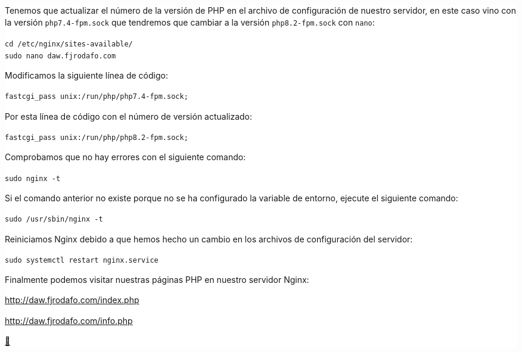 Tenemos que actualizar el número de la versión de PHP en el archivo de configuración de nuestro servidor, en este caso vino con la versión `php7.4-fpm.sock` que tendremos que cambiar a la versión `php8.2-fpm.sock` con `nano`:

```shell
cd /etc/nginx/sites-available/
sudo nano daw.fjrodafo.com
```

Modificamos la siguiente línea de código:

```daw.fjrodafo.com
fastcgi_pass unix:/run/php/php7.4-fpm.sock;
```

Por esta línea de código con el número de versión actualizado:

```daw.fjrodafo.com
fastcgi_pass unix:/run/php/php8.2-fpm.sock;
```

Comprobamos que no hay errores con el siguiente comando:

```shell
sudo nginx -t
```

Si el comando anterior no existe porque no se ha configurado la variable de entorno, ejecute el siguiente comando:

```shell
sudo /usr/sbin/nginx -t
```

Reiniciamos Nginx debido a que hemos hecho un cambio en los archivos de configuración del servidor:

```shell
sudo systemctl restart nginx.service
```

Finalmente podemos visitar nuestras páginas PHP en nuestro servidor Nginx:

http://daw.fjrodafo.com/index.php

http://daw.fjrodafo.com/info.php

<link rel="stylesheet" href="./../../../README.css">
<a class="scrollup" href="#top">&#x1F53C</a>